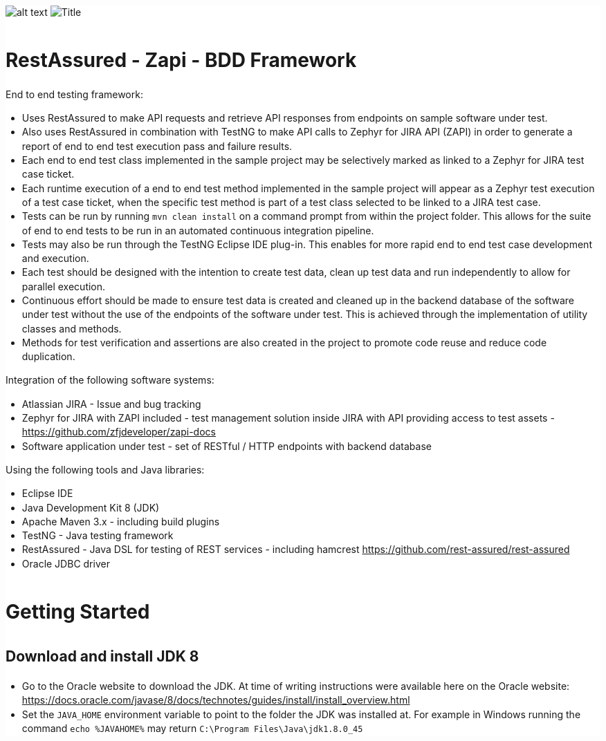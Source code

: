 ![alt text](https://github.com/rest-assured/rest-assured.github.io/raw/master/img/logo-transparent.png "Logo") ![](https://github.com/rest-assured/rest-assured.github.io/raw/master/img/name-transparent.png "Title")

# RestAssured - Zapi - BDD Framework

End to end testing framework:
* Uses RestAssured to make API requests and retrieve API responses from endpoints on sample software under test.
* Also uses RestAssured in combination with TestNG to make API calls to Zephyr for JIRA API (ZAPI) in order to generate a report of end to end test execution pass and failure results.
* Each end to end test class implemented in the sample project may be selectively marked as linked to a Zephyr for JIRA test case ticket.
* Each runtime execution of a end to end test method implemented in the sample project will appear as a Zephyr test execution of a test case ticket, when the specific test method is part of a test class selected to be linked to a JIRA test case.
* Tests can be run by running `mvn clean install` on a command prompt from within the project folder. This allows for the suite of end to end tests to be run in an automated continuous integration pipeline.
* Tests may also be run through the TestNG Eclipse IDE plug-in. This enables for more rapid end to end test case development and execution.
* Each test should be designed with the intention to create test data, clean up test data and run independently to allow for parallel execution.
* Continuous effort should be made to ensure test data is created and cleaned up in the backend database of the software under test without the use of the endpoints of the software under test. This is achieved through the implementation of utility classes and methods.
* Methods for test verification and assertions are also created in the project to promote code reuse and reduce code duplication. 

Integration of the following software systems:
* Atlassian JIRA - Issue and bug tracking
* Zephyr for JIRA with ZAPI included - test management solution inside JIRA with API providing access to test assets - https://github.com/zfjdeveloper/zapi-docs
* Software application under test - set of RESTful / HTTP endpoints with backend database

Using the following tools and Java libraries:
* Eclipse IDE
* Java Development Kit 8 (JDK)
* Apache Maven 3.x - including build plugins
* TestNG - Java testing framework
* RestAssured - Java DSL for testing of REST services - including hamcrest https://github.com/rest-assured/rest-assured
* Oracle JDBC driver

# Getting Started

## Download and install JDK 8

* Go to the Oracle website to download the JDK. At time of writing instructions were available here on the Oracle website: https://docs.oracle.com/javase/8/docs/technotes/guides/install/install_overview.html
* Set the `JAVA_HOME` environment variable to point to the folder the JDK was installed at. For example in Windows running the command `echo %JAVAHOME%` may return `C:\Program Files\Java\jdk1.8.0_45`
